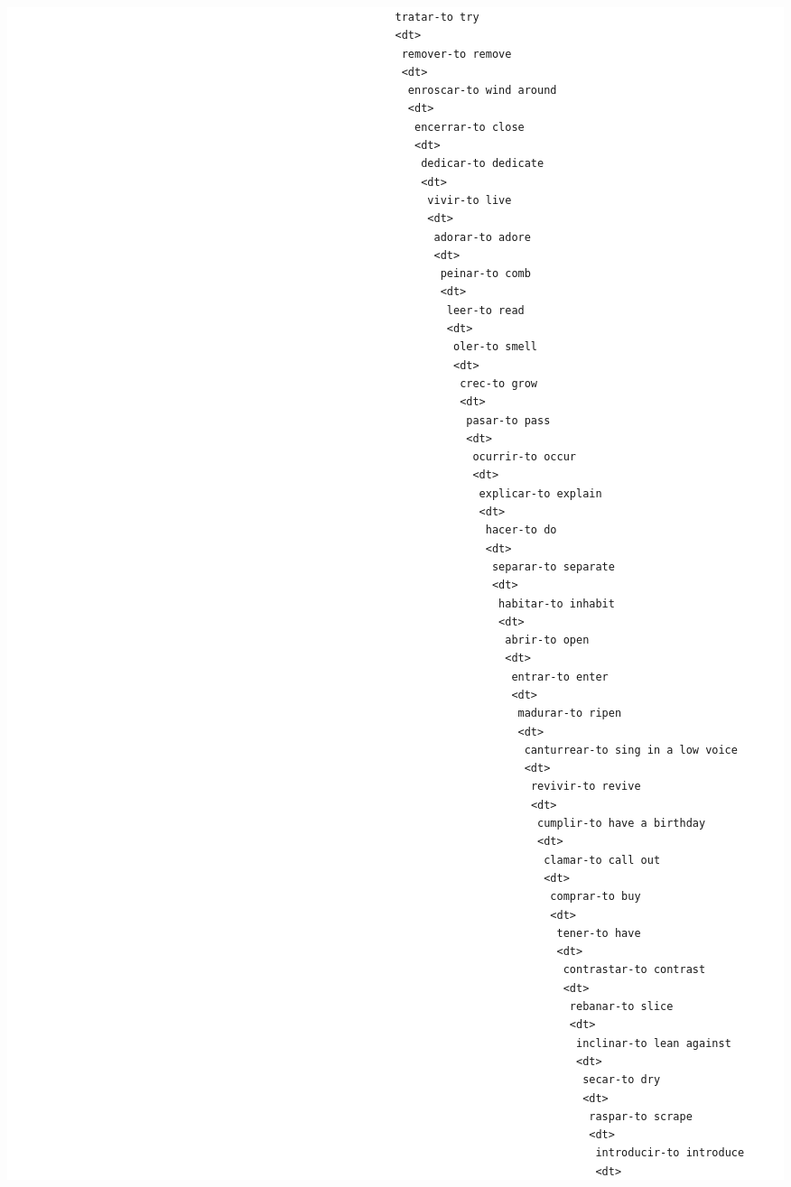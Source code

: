                                                                 tratar-to try
                                                                <dt>
                                                                 remover-to remove
                                                                 <dt>
                                                                  enroscar-to wind around
                                                                  <dt>
                                                                   encerrar-to close
                                                                   <dt>
                                                                    dedicar-to dedicate
                                                                    <dt>
                                                                     vivir-to live
                                                                     <dt>
                                                                      adorar-to adore
                                                                      <dt>
                                                                       peinar-to comb
                                                                       <dt>
                                                                        leer-to read
                                                                        <dt>
                                                                         oler-to smell
                                                                         <dt>
                                                                          crec-to grow
                                                                          <dt>
                                                                           pasar-to pass
                                                                           <dt>
                                                                            ocurrir-to occur
                                                                            <dt>
                                                                             explicar-to explain
                                                                             <dt>
                                                                              hacer-to do
                                                                              <dt>
                                                                               separar-to separate
                                                                               <dt>
                                                                                habitar-to inhabit
                                                                                <dt>
                                                                                 abrir-to open
                                                                                 <dt>
                                                                                  entrar-to enter
                                                                                  <dt>
                                                                                   madurar-to ripen
                                                                                   <dt>
                                                                                    canturrear-to sing in a low voice
                                                                                    <dt>
                                                                                     revivir-to revive
                                                                                     <dt>
                                                                                      cumplir-to have a birthday
                                                                                      <dt>
                                                                                       clamar-to call out
                                                                                       <dt>
                                                                                        comprar-to buy
                                                                                        <dt>
                                                                                         tener-to have
                                                                                         <dt>
                                                                                          contrastar-to contrast
                                                                                          <dt>
                                                                                           rebanar-to slice
                                                                                           <dt>
                                                                                            inclinar-to lean against
                                                                                            <dt>
                                                                                             secar-to dry
                                                                                             <dt>
                                                                                              raspar-to scrape
                                                                                              <dt>
                                                                                               introducir-to introduce
                                                                                               <dt>